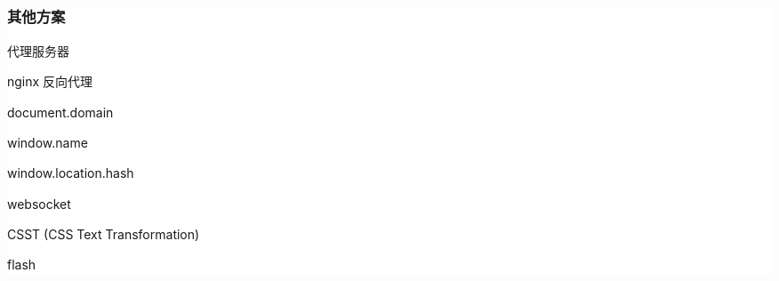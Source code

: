 ### 其他方案

代理服务器

nginx 反向代理

document.domain

window.name

window.location.hash

websocket

CSST (CSS Text Transformation)

flash
